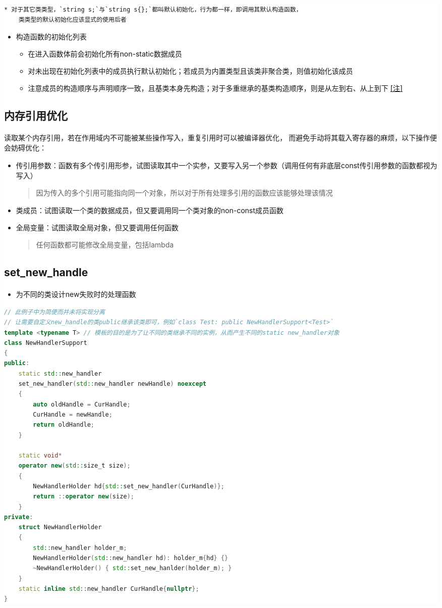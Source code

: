     * 对于其它类类型，`string s;`与`string s{};`都叫默认初始化，行为都一样，即调用其默认构造函数，
        类类型的默认初始化应该显式的使用后者

* 构造函数的初始化列表
    * 在进入函数体前会初始化所有non-static数据成员
    * 对未出现在初始化列表中的成员执行默认初始化；若成员为内置类型且该类非聚合类，则值初始化该成员

    * 注意成员的构造顺序与声明顺序一致，且基类本身先构造；对于多重继承的基类构造顺序，则是从左到右、从上到下 <a href=## title="从左到右即是在派生说明中的顺序，从上到下即是从更深的基类到派生类">[注]</a>

## 内存引用优化
读取某个内存引用，若在作用域内不可能被某些操作写入，重复引用时可以被编译器优化，
而避免手动将其载入寄存器的麻烦，以下操作便会妨碍优化：

* 传引用参数：函数有多个传引用形参，试图读取其中一个实参，又要写入另一个参数（调用任何有非底层const传引用参数的函数都视为写入）
    > 因为传入的多个引用可能指向同一个对象，所以对于所有处理多引用的函数应该能够处理该情况

* 类成员：试图读取一个类的数据成员，但又要调用同一个类对象的non-const成员函数

* 全局变量：试图读取全局对象，但又要调用任何函数
    > 任何函数都可能修改全局变量，包括lambda

## set_new_handle
* 为不同的类设计new失败时的处理函数
```cpp
// 此例子中为简便而并未将实现分离
// 让需要自定义new_handle的类public继承该类即可，例如`class Test: public NewHandlerSupport<Test>`
template <typename T> // 模板的目的是为了让不同的类继承不同的实例，从而产生不同的static new_handler对象
class NewHandlerSupport
{
public:
    static std::new_handler
    set_new_handler(std::new_handler newHandle) noexcept
    {
        auto oldHandle = CurHandle;
        CurHandle = newHandle;
        return oldHandle;
    }

    static void*
    operator new(std::size_t size);
    {
        NewHandlerHolder hd{std::set_new_handler(CurHandle)};
        return ::operator new(size);
    }
private:
    struct NewHandlerHolder
    {
        std::new_handler holder_m;
        NewHandlerHolder(std::new_handler hd): holder_m{hd} {}
        ~NewHandlerHolder() { std::set_new_hanlder(holder_m); }
    }
    static inline std::new_handler CurHandle{nullptr};
}
```
